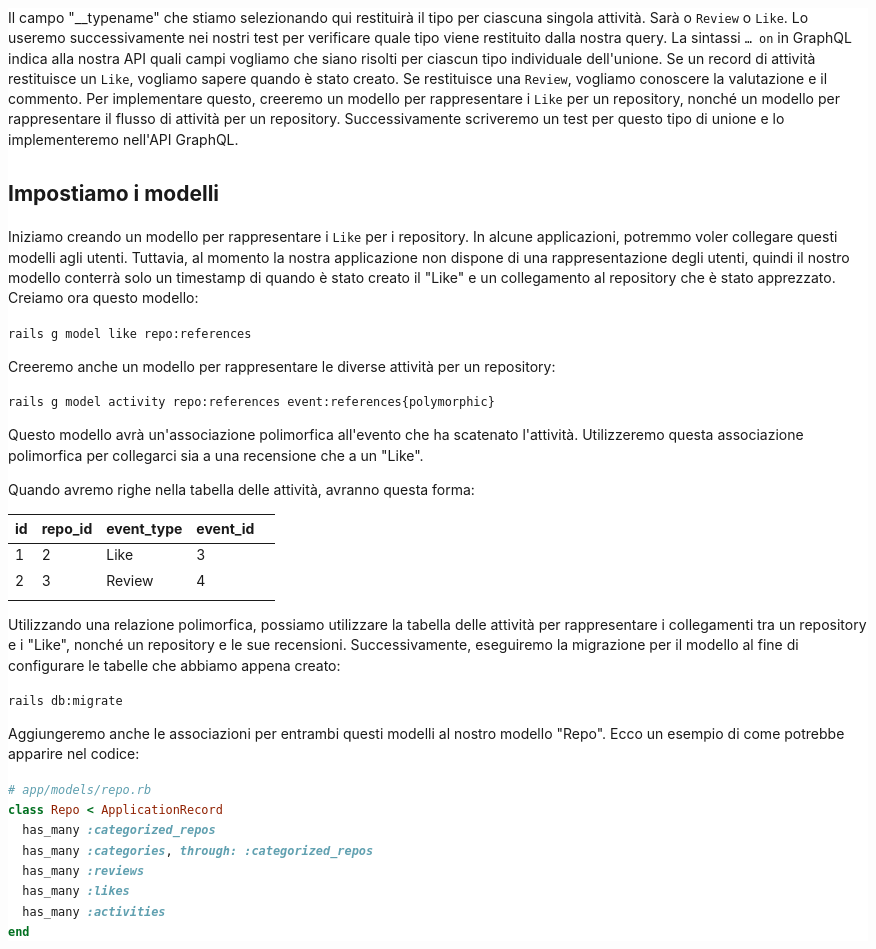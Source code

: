 Il campo "__typename" che stiamo selezionando qui restituirà il tipo per ciascuna singola attività. Sarà o `Review` o `Like`. Lo useremo successivamente nei nostri test per verificare quale tipo viene restituito dalla nostra query.
La sintassi `… on` in GraphQL indica alla nostra API quali campi vogliamo che siano risolti per ciascun tipo individuale dell'unione. Se un record di attività restituisce un `Like`, vogliamo sapere quando è stato creato. Se restituisce una `Review`, vogliamo conoscere la valutazione e il commento.
Per implementare questo, creeremo un modello per rappresentare i `Like` per un repository, nonché un modello per rappresentare il flusso di attività per un repository. Successivamente scriveremo un test per questo tipo di unione e lo implementeremo nell'API GraphQL.

## Impostiamo i modelli
Iniziamo creando un modello per rappresentare i `Like` per i repository. In alcune applicazioni, potremmo voler collegare questi modelli agli utenti. Tuttavia, al momento la nostra applicazione non dispone di una rappresentazione degli utenti, quindi il nostro modello conterrà solo un timestamp di quando è stato creato il "Like" e un collegamento al repository che è stato apprezzato.
Creiamo ora questo modello:

```sh
rails g model like repo:references
```

Creeremo anche un modello per rappresentare le diverse attività per un repository:

```sh
rails g model activity repo:references event:references{polymorphic}
```

Questo modello avrà un'associazione polimorfica all'evento che ha scatenato l'attività. Utilizzeremo questa associazione polimorfica per collegarci sia a una recensione che a un "Like".


Quando avremo righe nella tabella delle attività, avranno questa forma:


| id  | repo_id  |  event_type |   event_id|   |
|---|---|---|---|---|
|  1 |  2 |  Like |  3 |   |
| 2  |  3 |  Review |   4|   |
|   |   |   |   |   |


Utilizzando una relazione polimorfica, possiamo utilizzare la tabella delle attività per rappresentare i collegamenti tra un repository e i "Like", nonché un repository e le sue recensioni.
Successivamente, eseguiremo la migrazione per il modello al fine di configurare le tabelle che abbiamo appena creato:

```sh
rails db:migrate
```

Aggiungeremo anche le associazioni per entrambi questi modelli al nostro modello "Repo". Ecco un esempio di come potrebbe apparire nel codice:

```ruby
# app/models/repo.rb
class Repo < ApplicationRecord
  has_many :categorized_repos
  has_many :categories, through: :categorized_repos
  has_many :reviews
  has_many :likes
  has_many :activities
end
```

